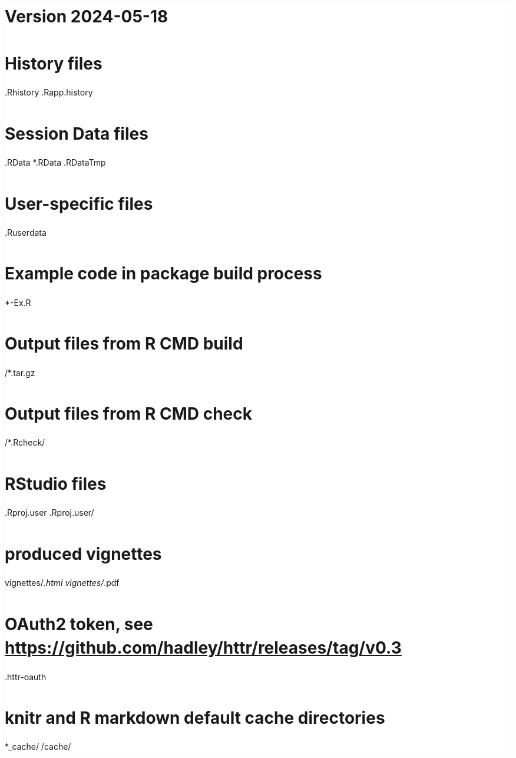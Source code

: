 # Version 2024-05-18

# History files
.Rhistory
.Rapp.history

# Session Data files
.RData
*.RData
.RDataTmp

# User-specific files
.Ruserdata

# Example code in package build process
*-Ex.R

# Output files from R CMD build
/*.tar.gz

# Output files from R CMD check
/*.Rcheck/

# RStudio files
.Rproj.user
.Rproj.user/

# produced vignettes
vignettes/*.html
vignettes/*.pdf

# OAuth2 token, see https://github.com/hadley/httr/releases/tag/v0.3
.httr-oauth

# knitr and R markdown default cache directories
*_cache/
/cache/
